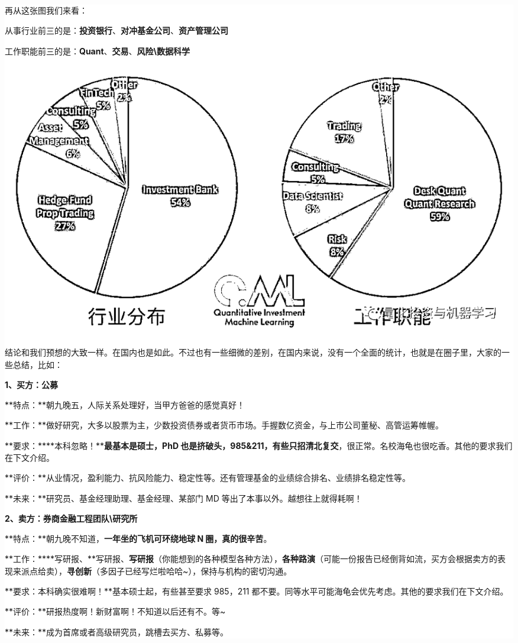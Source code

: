 再从这张图我们来看：

从事行业前三的是：**投资银行**、**对冲基金公司**、**资产管理公司**

工作职能前三的是：**Quant**、**交易**、**风险\数据科学**

![](img/ac3734917b85fc159fc1a477ecc5096d.png)

结论和我们预想的大致一样。在国内也是如此。不过也有一些细微的差别，在国内来说，没有一个全面的统计，也就是在圈子里，大家的一些总结，比如：

**1、买方：公募**

**特点：**朝九晚五，人际关系处理好，当甲方爸爸的感觉真好！

**工作：**做好研究，大多以股票为主，少数投资债券或者货币市场。手握数亿资金，与上市公司董秘、高管运筹帷幄。

**要求：****本科忽略！****最基本是硕士，PhD 也是挤破头，985&211，有些只招清北复交**，很正常。名校海龟也很吃香。其他的要求我们在下文介绍。

**评价：**从业情况，盈利能力、抗风险能力、稳定性等。还有管理基金的业绩综合排名、业绩排名稳定性等。

**未来：**研究员、基金经理助理、基金经理、某部门 MD 等出了本事以外。越想往上就得耗啊！

**2、卖方：券商金融工程团队\研究所**

**特点：**朝九晚不知道，**一年坐的飞机可环绕地球 N 圈，真的很辛苦**。

**工作：****写研报、**写研报、****写研报****（你能想到的各种模型各种方法），**各种路演**（可能一份报告已经倒背如流，买方会根据卖方的表现来派点给卖），****寻创新****（多因子已经写烂啦哈哈~），保持与机构的密切沟通。

**要求：本科确实很难啊！**基本硕士起，有些甚至要求 985，211 都不要。同等水平可能海龟会优先考虑。其他的要求我们在下文介绍。

**评价：**研报热度啊！新财富啊！不知道以后还有不。等~

**未来：**成为首席或者高级研究员，跳槽去买方、私募等。
